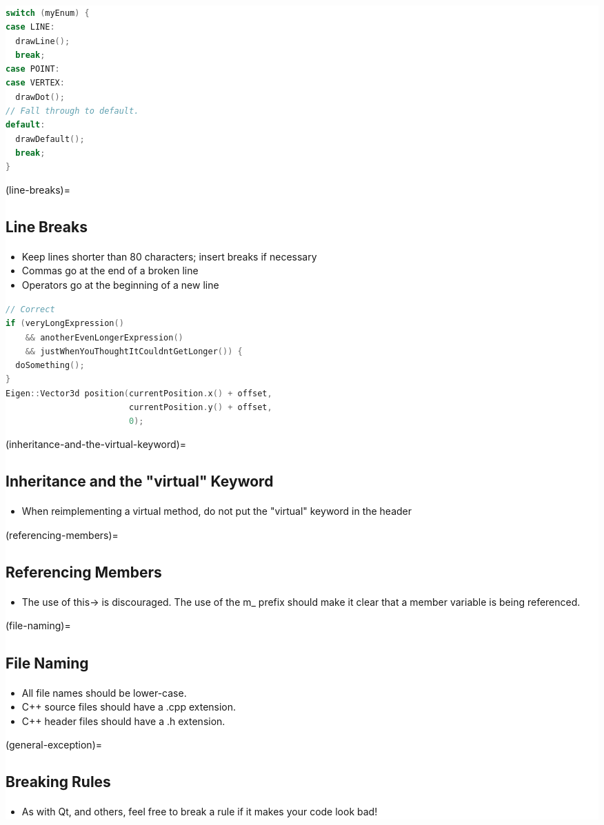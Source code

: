 ```cpp
switch (myEnum) {
case LINE:
  drawLine();
  break;
case POINT:
case VERTEX:
  drawDot();
// Fall through to default.
default:
  drawDefault();
  break;
}
```

(line-breaks)=

## Line Breaks

- Keep lines shorter than 80 characters; insert breaks if necessary
- Commas go at the end of a broken line
- Operators go at the beginning of a new line

```cpp
// Correct
if (veryLongExpression()
    && anotherEvenLongerExpression()
    && justWhenYouThoughtItCouldntGetLonger()) {
  doSomething();
}
Eigen::Vector3d position(currentPosition.x() + offset,
                         currentPosition.y() + offset,
                         0);
```

(inheritance-and-the-virtual-keyword)=

## Inheritance and the "virtual" Keyword

- When reimplementing a virtual method, do not put the "virtual"
  keyword in the header

(referencing-members)=

## Referencing Members

- The use of this-> is discouraged. The use of the m\_ prefix should
  make it clear that a member variable is being referenced.

(file-naming)=

## File Naming

- All file names should be lower-case.
- C++ source files should have a .cpp extension.
- C++ header files should have a .h extension.

(general-exception)=

## Breaking Rules

- As with Qt, and others, feel free to break a rule if it makes your
  code look bad!
